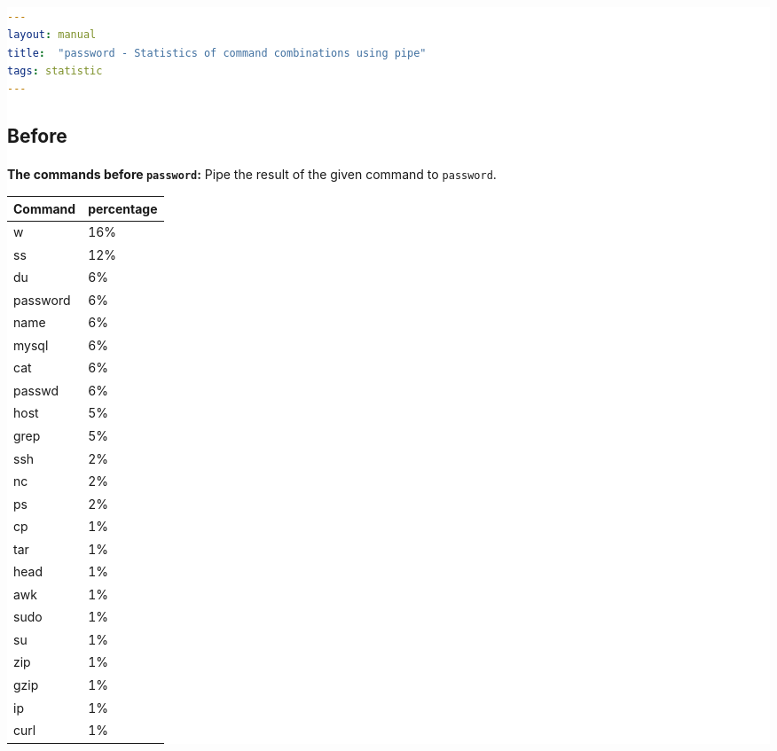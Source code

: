 ```yaml
---
layout: manual
title:  "password - Statistics of command combinations using pipe"
tags: statistic
---
```


## Before

__The commands before `password`:__ Pipe the result of the given command to `password`.

| Command | percentage |
|--------|--------|
| w | 16% |
| ss | 12% |
| du | 6% |
| password | 6% |
| name | 6% |
| mysql | 6% |
| cat | 6% |
| passwd | 6% |
| host | 5% |
| grep | 5% |
| ssh | 2% |
| nc | 2% |
| ps | 2% |
| cp | 1% |
| tar | 1% |
| head | 1% |
| awk | 1% |
| sudo | 1% |
| su | 1% |
| zip | 1% |
| gzip | 1% |
| ip | 1% |
| curl | 1% |
